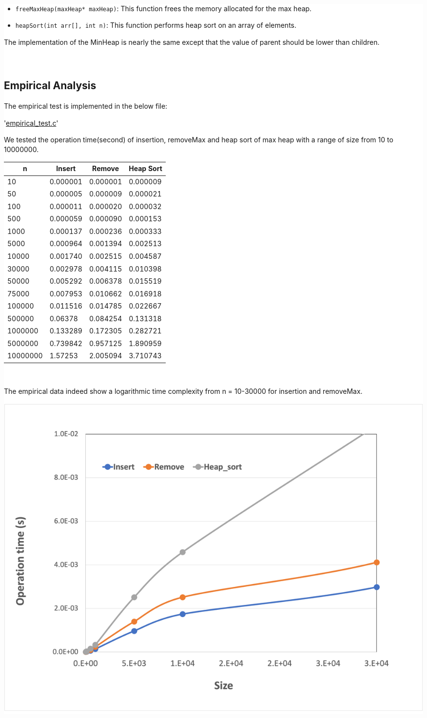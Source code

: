 - `freeMaxHeap(maxHeap* maxHeap)`: This function frees the memory allocated for the max heap.

- `heapSort(int arr[], int n)`: This function performs heap sort on an array of elements.
  &emsp;

The implementation of the MinHeap is nearly the same except that the value of parent should be lower than children.

&emsp;

## Empirical Analysis

The empirical test is implemented in the below file:

'[empirical_test.c](empirical_test.c)'

We tested the operation time(second) of insertion, removeMax and heap sort of max heap with a range of size from 10 to 10000000.

| n        | Insert   | Remove   | Heap Sort |
| -------- | -------- | -------- | --------- |
| 10       | 0.000001 | 0.000001 | 0.000009  |
| 50       | 0.000005 | 0.000009 | 0.000021  |
| 100      | 0.000011 | 0.000020 | 0.000032  |
| 500      | 0.000059 | 0.000090 | 0.000153  |
| 1000     | 0.000137 | 0.000236 | 0.000333  |
| 5000     | 0.000964 | 0.001394 | 0.002513  |
| 10000    | 0.001740 | 0.002515 | 0.004587  |
| 30000    | 0.002978 | 0.004115 | 0.010398  |
| 50000    | 0.005292 | 0.006378 | 0.015519  |
| 75000    | 0.007953 | 0.010662 | 0.016918  |
| 100000   | 0.011516 | 0.014785 | 0.022667  |
| 500000   | 0.06378  | 0.084254 | 0.131318  |
| 1000000  | 0.133289 | 0.172305 | 0.282721  |
| 5000000  | 0.739842 | 0.957125 | 1.890959  |
| 10000000 | 1.57253  | 2.005094 | 3.710743  |

&emsp;

The empirical data indeed show a logarithmic time complexity from n = 10-30000
for insertion and removeMax.

![Time complexity_2]


[Time complexity_1]: n=10000000.png
[Time complexity_2]: n=30000.png
[Time complexity_3]: n=500000000.png
